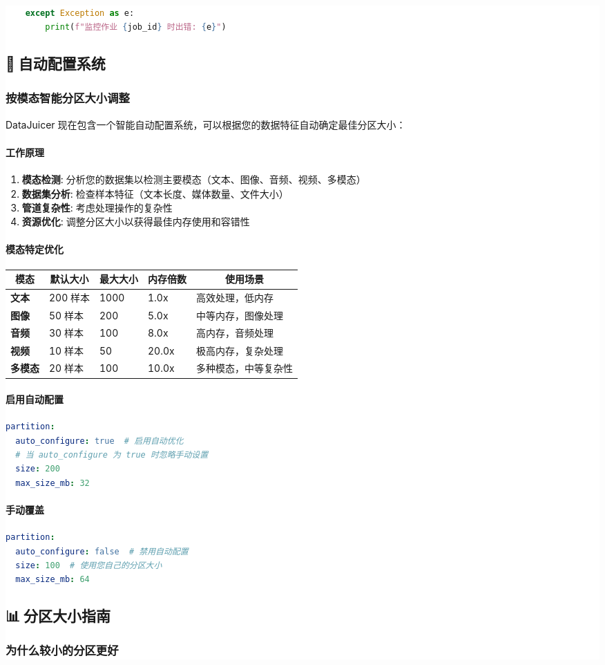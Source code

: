 ```python
    except Exception as e:
        print(f"监控作业 {job_id} 时出错: {e}")
```

## 🤖 自动配置系统

### **按模态智能分区大小调整**

DataJuicer 现在包含一个智能自动配置系统，可以根据您的数据特征自动确定最佳分区大小：

#### **工作原理**

1. **模态检测**: 分析您的数据集以检测主要模态（文本、图像、音频、视频、多模态）
2. **数据集分析**: 检查样本特征（文本长度、媒体数量、文件大小）
3. **管道复杂性**: 考虑处理操作的复杂性
4. **资源优化**: 调整分区大小以获得最佳内存使用和容错性

#### **模态特定优化**

| 模态 | 默认大小 | 最大大小 | 内存倍数 | 使用场景 |
|------|----------|----------|----------|----------|
| **文本** | 200 样本 | 1000 | 1.0x | 高效处理，低内存 |
| **图像** | 50 样本 | 200 | 5.0x | 中等内存，图像处理 |
| **音频** | 30 样本 | 100 | 8.0x | 高内存，音频处理 |
| **视频** | 10 样本 | 50 | 20.0x | 极高内存，复杂处理 |
| **多模态** | 20 样本 | 100 | 10.0x | 多种模态，中等复杂性 |

#### **启用自动配置**

```yaml
partition:
  auto_configure: true  # 启用自动优化
  # 当 auto_configure 为 true 时忽略手动设置
  size: 200
  max_size_mb: 32
```

#### **手动覆盖**

```yaml
partition:
  auto_configure: false  # 禁用自动配置
  size: 100  # 使用您自己的分区大小
  max_size_mb: 64
```

## 📊 分区大小指南

### **为什么较小的分区更好**

